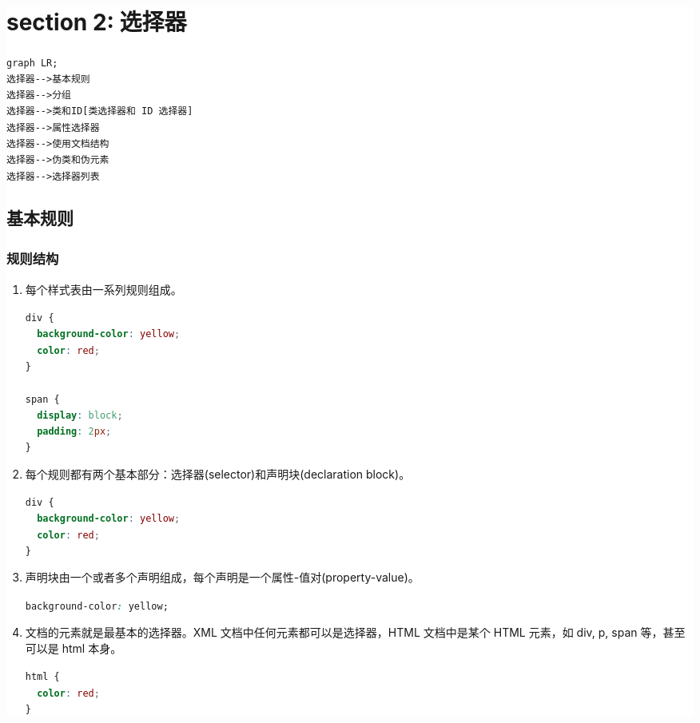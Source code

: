 # section 2: 选择器

```mermaid
graph LR;
选择器-->基本规则
选择器-->分组
选择器-->类和ID[类选择器和 ID 选择器]
选择器-->属性选择器
选择器-->使用文档结构
选择器-->伪类和伪元素
选择器-->选择器列表
```

## 基本规则

### 规则结构

1. 每个样式表由一系列规则组成。

    ```css
    div {
      background-color: yellow;
      color: red;
    }

    span {
      display: block;
      padding: 2px;
    }
    ```

2. 每个规则都有两个基本部分：选择器(selector)和声明块(declaration block)。

    ```css
    div {
      background-color: yellow;
      color: red;
    }
    ```

3. 声明块由一个或者多个声明组成，每个声明是一个属性-值对(property-value)。

    ```css
    background-color: yellow;
    ```

4. 文档的元素就是最基本的选择器。XML 文档中任何元素都可以是选择器，HTML 文档中是某个 HTML 元素，如 div, p, span 等，甚至可以是 html 本身。

    ```css
    html {
      color: red;
    }
    ```
